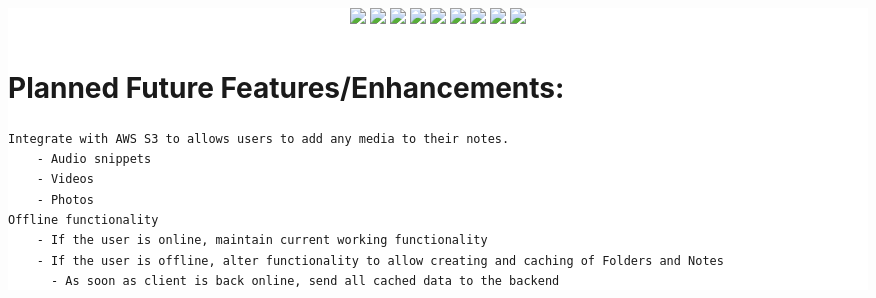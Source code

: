 <p align="center" background-color='grey'>
<img src="https://i.imgur.com/z4S9IGG.png" width="500">
<img src="https://i.imgur.com/7thtMz4.png" width="500">
<img src="https://i.imgur.com/4XKFa9m.png" width="500">
<img src="https://i.imgur.com/fElAZYW.png" width="500">
<img src="https://i.imgur.com/xYkzY5C.png" width="500">
<img src="https://i.imgur.com/X37nqy3.png" width="500">
<img src="https://i.imgur.com/OFffGLs.png" width="500">
<img src="https://i.imgur.com/8eQPSwn.png" width="500">
<img src="https://i.imgur.com/pnNxvK6.png" width="500">
</p>

# Planned Future Features/Enhancements:

    Integrate with AWS S3 to allows users to add any media to their notes.
        - Audio snippets
        - Videos
        - Photos
    Offline functionality
        - If the user is online, maintain current working functionality
        - If the user is offline, alter functionality to allow creating and caching of Folders and Notes
          - As soon as client is back online, send all cached data to the backend
